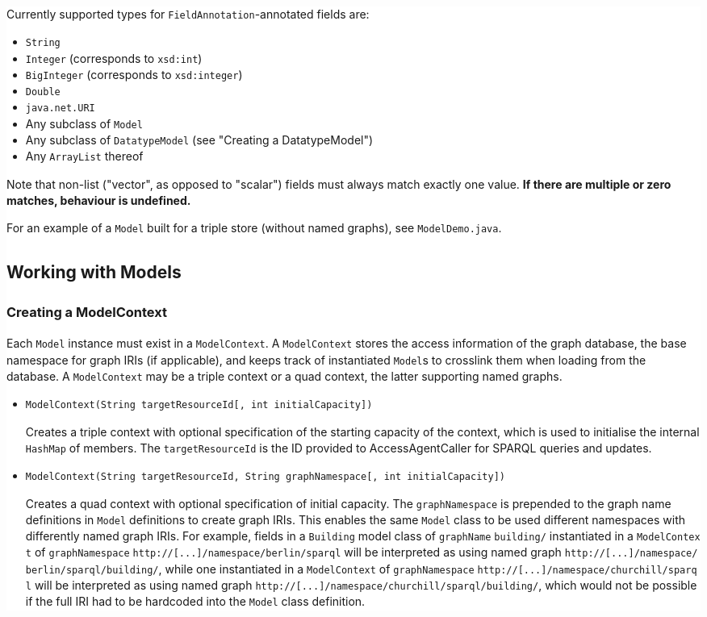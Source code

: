 Currently supported types for `FieldAnnotation`-annotated fields are:

- `String`
- `Integer` (corresponds to `xsd:int`)
- `BigInteger` (corresponds to `xsd:integer`)
- `Double`
- `java.net.URI`
- Any subclass of `Model`
- Any subclass of `DatatypeModel` (see "Creating a DatatypeModel")
- Any `ArrayList` thereof

Note that non-list ("vector", as opposed to "scalar") fields must always match exactly one value. **If there are 
multiple or 
zero 
matches, 
behaviour is
undefined.**

For an example of a `Model` built for a triple store (without named graphs), see `ModelDemo.java`.

## Working with Models

<object data="./API.pdf" type="application/pdf" width="700px" height="700px">
    <embed src="./API.pdf">
        <p>This browser does not support PDFs. An overview graphic of the API is at API.pdf.</p>

</object>

### Creating a ModelContext

Each `Model` instance must exist in a `ModelContext`. A `ModelContext` stores the access information of the graph database,
the base namespace for graph IRIs (if applicable), and keeps track of instantiated `Model`s to crosslink them when loading
from the database. A `ModelContext` may be a triple context or a quad context, the latter supporting named graphs.

- `ModelContext(String targetResourceId[, int initialCapacity])`

  Creates a triple context with optional specification of the starting capacity of the context, which is used to
  initialise the internal `HashMap` of members. The `targetResourceId` is the ID provided to AccessAgentCaller for 
  SPARQL queries and updates.

- `ModelContext(String targetResourceId, String graphNamespace[, int initialCapacity])`

  Creates a quad context with optional specification of initial capacity. The `graphNamespace` is prepended to the
  graph name definitions in `Model` definitions to create graph IRIs. This enables the same `Model` class to be used
  different namespaces with differently named graph IRIs. For example, fields in a `Building` model class of `graphName`
  `building/` instantiated in a `ModelContext` of `graphNamespace` `http://[...]/namespace/berlin/sparql` will be
  interpreted as using named graph `http://[...]/namespace/berlin/sparql/building/`, while one instantiated in a
  `ModelContext` of `graphNamespace` `http://[...]/namespace/churchill/sparql` will be interpreted as using named
  graph `http://[...]/namespace/churchill/sparql/building/`, which would not be possible if the full IRI had to be
  hardcoded into the `Model` class definition.
